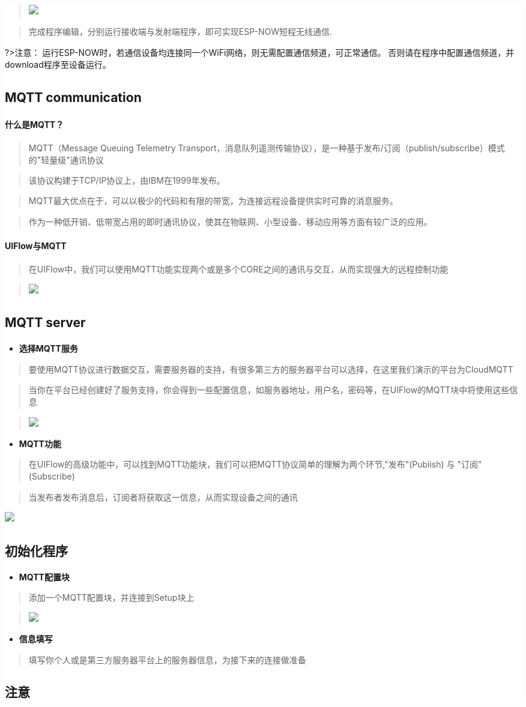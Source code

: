 ><img src="image\ESP_now\esp_now_03.webp" width="40%">

>完成程序编辑，分别运行接收端与发射端程序，即可实现ESP-NOW短程无线通信.

?>注意： 运行ESP-NOW时，若通信设备均连接同一个WiFi网络，则无需配置通信频道，可正常通信。 否则请在程序中配置通信频道，并download程序至设备运行。

## MQTT communication

#### 什么是MQTT？

>MQTT（Message Queuing Telemetry Transport，消息队列遥测传输协议），是一种基于发布/订阅（publish/subscribe）模式的"轻量级"通讯协议

>该协议构建于TCP/IP协议上，由IBM在1999年发布。

>MQTT最大优点在于，可以以极少的代码和有限的带宽，为连接远程设备提供实时可靠的消息服务。

>作为一种低开销、低带宽占用的即时通讯协议，使其在物联网、小型设备、移动应用等方面有较广泛的应用。

#### UIFlow与MQTT

>在UIFlow中，我们可以使用MQTT功能实现两个或是多个CORE之间的通讯与交互，从而实现强大的远程控制功能

><img src="/image/MQTT/MQTT.webp" width="50%"> 


## MQTT server

* __选择MQTT服务__

>要使用MQTT协议进行数据交互，需要服务器的支持，有很多第三方的服务器平台可以选择，在这里我们演示的平台为CloudMQTT

>当你在平台已经创建好了服务支持，你会得到一些配置信息，如服务器地址，用户名，密码等，在UIFlow的MQTT块中将使用这些信息

><img src="/image/MQTT/info.webp" width="50%"> 

* __MQTT功能__

>在UIFlow的高级功能中，可以找到MQTT功能块，我们可以把MQTT协议简单的理解为两个环节,"发布"(Publish) 与 "订阅"(Subscribe)

>当发布者发布消息后，订阅者将获取这一信息，从而实现设备之间的通讯

<img src="/image/MQTT/UIFlow_MQTT.webp" width="50%">

## 初始化程序

* __MQTT配置块__

>添加一个MQTT配置块，并连接到Setup块上

><img src="/image/MQTT/MQTT_Start1.webp" width="50%"> 

* __信息填写__

>填写你个人或是第三方服务器平台上的服务器信息，为接下来的连接做准备

## 注意
